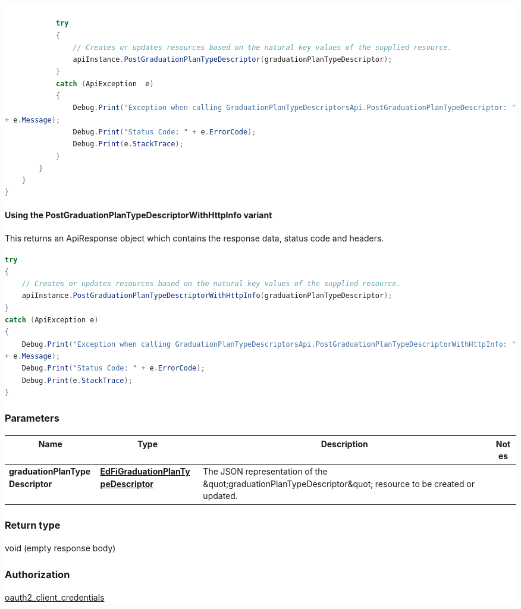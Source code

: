 ```csharp

            try
            {
                // Creates or updates resources based on the natural key values of the supplied resource.
                apiInstance.PostGraduationPlanTypeDescriptor(graduationPlanTypeDescriptor);
            }
            catch (ApiException  e)
            {
                Debug.Print("Exception when calling GraduationPlanTypeDescriptorsApi.PostGraduationPlanTypeDescriptor: " + e.Message);
                Debug.Print("Status Code: " + e.ErrorCode);
                Debug.Print(e.StackTrace);
            }
        }
    }
}
```

#### Using the PostGraduationPlanTypeDescriptorWithHttpInfo variant
This returns an ApiResponse object which contains the response data, status code and headers.

```csharp
try
{
    // Creates or updates resources based on the natural key values of the supplied resource.
    apiInstance.PostGraduationPlanTypeDescriptorWithHttpInfo(graduationPlanTypeDescriptor);
}
catch (ApiException e)
{
    Debug.Print("Exception when calling GraduationPlanTypeDescriptorsApi.PostGraduationPlanTypeDescriptorWithHttpInfo: " + e.Message);
    Debug.Print("Status Code: " + e.ErrorCode);
    Debug.Print(e.StackTrace);
}
```

### Parameters

| Name | Type | Description | Notes |
|------|------|-------------|-------|
| **graduationPlanTypeDescriptor** | [**EdFiGraduationPlanTypeDescriptor**](EdFiGraduationPlanTypeDescriptor.md) | The JSON representation of the \&quot;graduationPlanTypeDescriptor\&quot; resource to be created or updated. |  |

### Return type

void (empty response body)

### Authorization

[oauth2_client_credentials](../README.md#oauth2_client_credentials)
